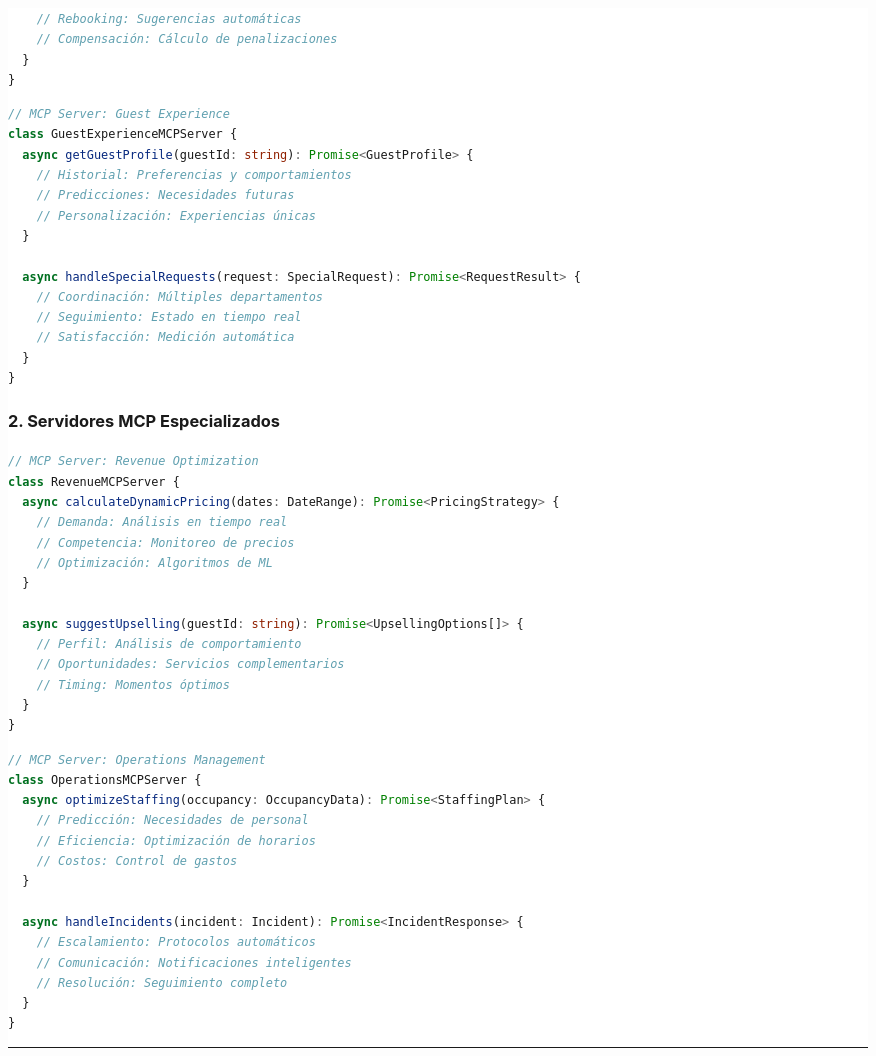 ```typescript
    // Rebooking: Sugerencias automáticas
    // Compensación: Cálculo de penalizaciones
  }
}
```

```typescript
// MCP Server: Guest Experience
class GuestExperienceMCPServer {
  async getGuestProfile(guestId: string): Promise<GuestProfile> {
    // Historial: Preferencias y comportamientos
    // Predicciones: Necesidades futuras
    // Personalización: Experiencias únicas
  }
  
  async handleSpecialRequests(request: SpecialRequest): Promise<RequestResult> {
    // Coordinación: Múltiples departamentos
    // Seguimiento: Estado en tiempo real
    // Satisfacción: Medición automática
  }
}
```

### 2. **Servidores MCP Especializados**

```typescript
// MCP Server: Revenue Optimization
class RevenueMCPServer {
  async calculateDynamicPricing(dates: DateRange): Promise<PricingStrategy> {
    // Demanda: Análisis en tiempo real
    // Competencia: Monitoreo de precios
    // Optimización: Algoritmos de ML
  }
  
  async suggestUpselling(guestId: string): Promise<UpsellingOptions[]> {
    // Perfil: Análisis de comportamiento
    // Oportunidades: Servicios complementarios
    // Timing: Momentos óptimos
  }
}
```

```typescript
// MCP Server: Operations Management
class OperationsMCPServer {
  async optimizeStaffing(occupancy: OccupancyData): Promise<StaffingPlan> {
    // Predicción: Necesidades de personal
    // Eficiencia: Optimización de horarios
    // Costos: Control de gastos
  }
  
  async handleIncidents(incident: Incident): Promise<IncidentResponse> {
    // Escalamiento: Protocolos automáticos
    // Comunicación: Notificaciones inteligentes
    // Resolución: Seguimiento completo
  }
}
```

---